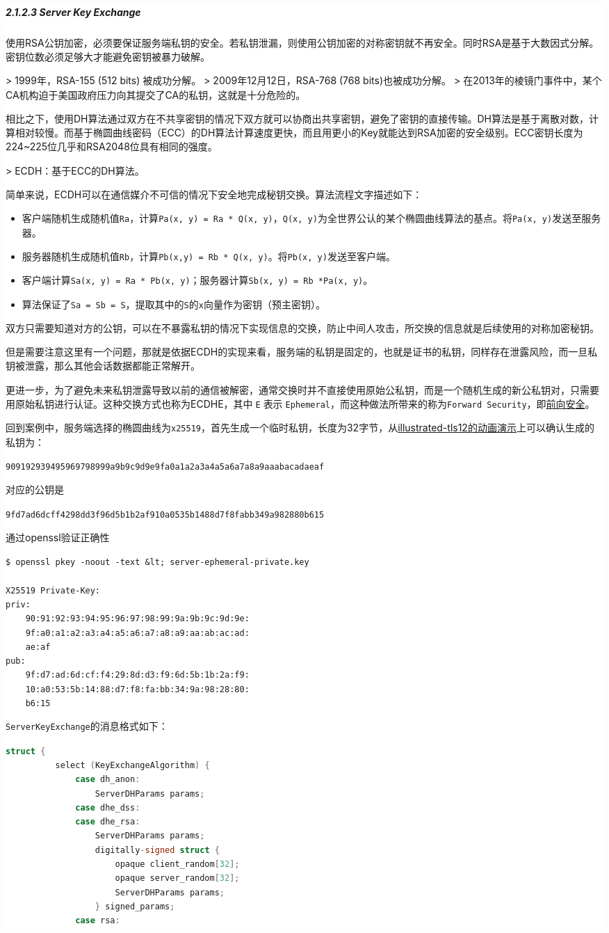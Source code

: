 ##### 2.1.2.3 **Server Key Exchange**

使用RSA公钥加密，必须要保证服务端私钥的安全。若私钥泄漏，则使用公钥加密的对称密钥就不再安全。同时RSA是基于大数因式分解。密钥位数必须足够大才能避免密钥被暴力破解。

&gt; 1999年，RSA-155 (512 bits) 被成功分解。
&gt; 2009年12月12日，RSA-768 (768 bits)也被成功分解。
&gt; 在2013年的棱镜门事件中，某个CA机构迫于美国政府压力向其提交了CA的私钥，这就是十分危险的。

相比之下，使用DH算法通过双方在不共享密钥的情况下双方就可以协商出共享密钥，避免了密钥的直接传输。DH算法是基于离散对数，计算相对较慢。而基于椭圆曲线密码（ECC）的DH算法计算速度更快，而且用更小的Key就能达到RSA加密的安全级别。ECC密钥长度为224\~225位几乎和RSA2048位具有相同的强度。

&gt; ECDH：基于ECC的DH算法。

简单来说，ECDH可以在通信媒介不可信的情况下安全地完成秘钥交换。算法流程文字描述如下：

- 客户端随机生成随机值`Ra`，计算`Pa(x, y) = Ra * Q(x, y)`，`Q(x, y)`为全世界公认的某个椭圆曲线算法的基点。将`Pa(x, y)`发送至服务器。

- 服务器随机生成随机值`Rb`，计算`Pb(x,y) = Rb * Q(x, y)`。将`Pb(x, y)`发送至客户端。

- 客户端计算`Sa(x, y) = Ra * Pb(x, y)`；服务器计算`Sb(x, y) = Rb *Pa(x, y)`。

- 算法保证了`Sa = Sb = S`，提取其中的`S`的`x`向量作为密钥（预主密钥）。

双方只需要知道对方的公钥，可以在不暴露私钥的情况下实现信息的交换，防止中间人攻击，所交换的信息就是后续使用的对称加密秘钥。

但是需要注意这里有一个问题，那就是依据ECDH的实现来看，服务端的私钥是固定的，也就是证书的私钥，同样存在泄露风险，而一旦私钥被泄露，那么其他会话数据都能正常解开。

更进一步，为了避免未来私钥泄露导致以前的通信被解密，通常交换时并不直接使用原始公私钥，而是一个随机生成的新公私钥对，只需要用原始私钥进行认证。这种交换方式也称为ECDHE，其中 `E` 表示 `Ephemeral`，而这种做法所带来的称为`Forward Security`，即[前向安全](https://zh.wikipedia.org/wiki/%E5%89%8D%E5%90%91%E4%BF%9D%E5%AF%86)。

回到案例中，服务端选择的椭圆曲线为`x25519`，首先生成一个临时私钥，长度为32字节，从[illustrated-tls12的动画演示](https://tls12.xargs.org/#server-key-exchange-generation)上可以确认生成的私钥为：
```
909192939495969798999a9b9c9d9e9fa0a1a2a3a4a5a6a7a8a9aaabacadaeaf
```
对应的公钥是
```
9fd7ad6dcff4298dd3f96d5b1b2af910a0535b1488d7f8fabb349a982880b615
```
通过openssl验证正确性
```shell
$ openssl pkey -noout -text &lt; server-ephemeral-private.key

X25519 Private-Key:
priv:
    90:91:92:93:94:95:96:97:98:99:9a:9b:9c:9d:9e:
    9f:a0:a1:a2:a3:a4:a5:a6:a7:a8:a9:aa:ab:ac:ad:
    ae:af
pub:
    9f:d7:ad:6d:cf:f4:29:8d:d3:f9:6d:5b:1b:2a:f9:
    10:a0:53:5b:14:88:d7:f8:fa:bb:34:9a:98:28:80:
    b6:15
```

`ServerKeyExchange`的消息格式如下：

```c
struct {
          select (KeyExchangeAlgorithm) {
              case dh_anon:
                  ServerDHParams params;
              case dhe_dss:
              case dhe_rsa:
                  ServerDHParams params;
                  digitally-signed struct {
                      opaque client_random[32];
                      opaque server_random[32];
                      ServerDHParams params;
                  } signed_params;
              case rsa:
```